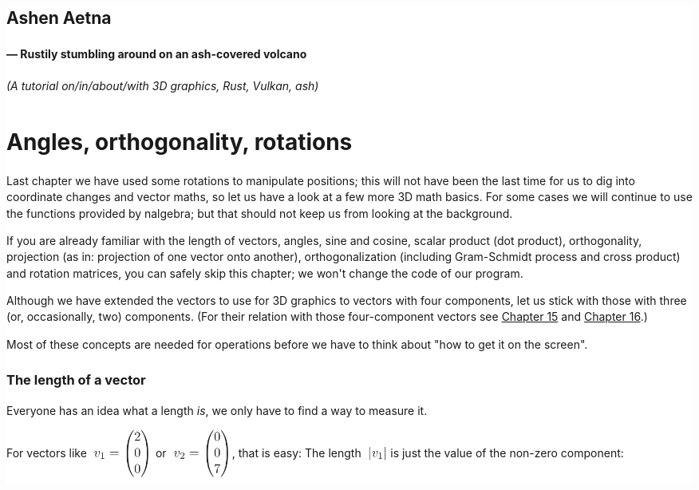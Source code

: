 ## Ashen Aetna 
#### — Rustily stumbling around on an ash-covered volcano 
###### (A tutorial on/in/about/with 3D graphics, Rust, Vulkan, ash)

# Angles, orthogonality, rotations

Last chapter we have used some rotations to manipulate positions; this will not have been the last time for us to dig into coordinate changes and
vector maths, so let us have a look at a few more 3D math basics. For some cases we will continue to use the functions provided by nalgebra; but that
should not keep us from looking at the background.

If you are already familiar with the length of vectors, angles, sine and cosine, scalar product (dot product), orthogonality, projection (as in: projection of
one vector onto another), orthogonalization (including Gram-Schmidt process and cross product) and rotation matrices, you can safely skip this chapter; we won't change the code of our program. 

Although we have extended the vectors to use for 3D graphics to vectors with four components, let us stick with those with three (or, occasionally,
two) components. (For their relation with those four-component vectors see [Chapter 15](015_Not_so_linear.md) and [Chapter
16](016_Homogeneous_Coordinates.md).)

Most of these concepts are needed for operations before we have to think about "how to get it on the screen".

### The length of a vector 
Everyone has an idea what a length *is*, we only have to find a way to measure it. 

For vectors like 
<img src="svg/025_-4df87f87b1453c6c8b5c2e8b530973155023d6acadf1e57b8d76fd0642cdab2b.svg?sanitize=true?invert_in_darkmode" align="middle" width="78.2121pt" height="67.09143pt"/> or 
<img src="svg/025_-2accd3842f305bf22aad0431cc621cb25e99f2f892345456698b93617900f47d.svg?sanitize=true?invert_in_darkmode" align="middle" width="78.2121pt" height="67.09143pt"/>, that is easy: The length 
<img src="svg/025_-b2dc70155805524820382b28ce6a7e3a9eb947cc7c0f6c97246ac35942c85aad.svg?sanitize=true?invert_in_darkmode" align="middle" width="28.666714pt" height="24.545448pt"/> is just the value of the non-zero component:
